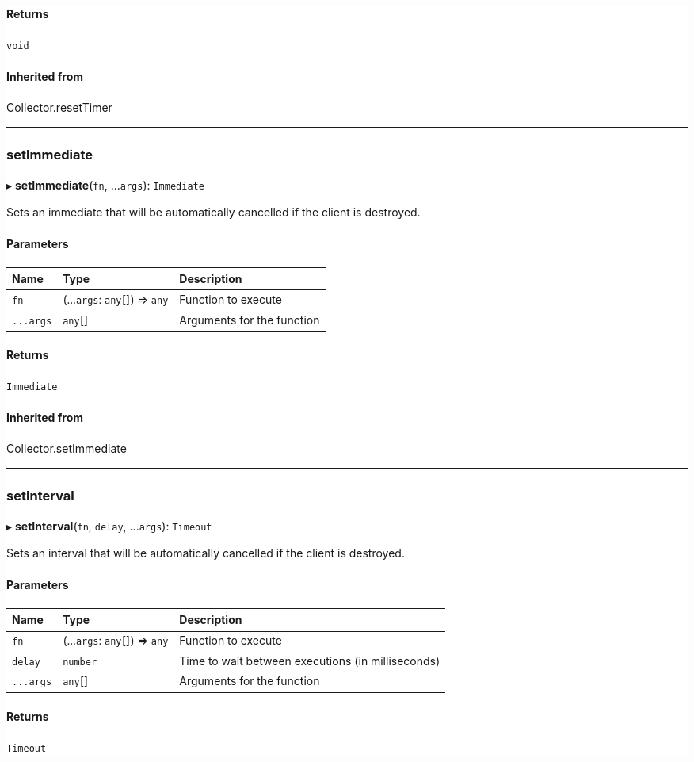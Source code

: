 #### Returns

`void`

#### Inherited from

[Collector](/api/classes/structures_Collector.Collector.md).[resetTimer](/api/classes/structures_Collector.Collector.md#resettimer-36)

___

### setImmediate

▸ **setImmediate**(`fn`, ...`args`): `Immediate`

Sets an immediate that will be automatically cancelled if the client is destroyed.

#### Parameters

| Name | Type | Description |
| :------ | :------ | :------ |
| `fn` | (...`args`: `any`[]) => `any` | Function to execute |
| `...args` | `any`[] | Arguments for the function |

#### Returns

`Immediate`

#### Inherited from

[Collector](/api/classes/structures_Collector.Collector.md).[setImmediate](/api/classes/structures_Collector.Collector.md#setimmediate-36)

___

### setInterval

▸ **setInterval**(`fn`, `delay`, ...`args`): `Timeout`

Sets an interval that will be automatically cancelled if the client is destroyed.

#### Parameters

| Name | Type | Description |
| :------ | :------ | :------ |
| `fn` | (...`args`: `any`[]) => `any` | Function to execute |
| `delay` | `number` | Time to wait between executions (in milliseconds) |
| `...args` | `any`[] | Arguments for the function |

#### Returns

`Timeout`
